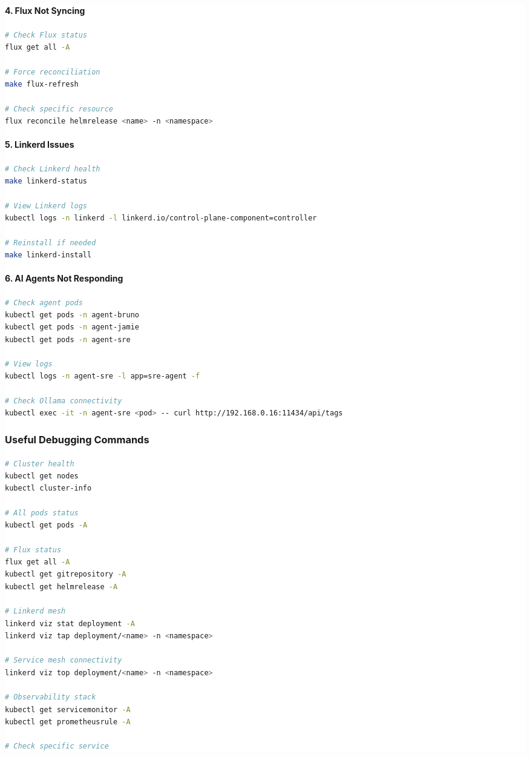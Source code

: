 #### 4. Flux Not Syncing
```bash
# Check Flux status
flux get all -A

# Force reconciliation
make flux-refresh

# Check specific resource
flux reconcile helmrelease <name> -n <namespace>
```

#### 5. Linkerd Issues
```bash
# Check Linkerd health
make linkerd-status

# View Linkerd logs
kubectl logs -n linkerd -l linkerd.io/control-plane-component=controller

# Reinstall if needed
make linkerd-install
```

#### 6. AI Agents Not Responding
```bash
# Check agent pods
kubectl get pods -n agent-bruno
kubectl get pods -n agent-jamie  
kubectl get pods -n agent-sre

# View logs
kubectl logs -n agent-sre -l app=sre-agent -f

# Check Ollama connectivity
kubectl exec -it -n agent-sre <pod> -- curl http://192.168.0.16:11434/api/tags
```

### Useful Debugging Commands

```bash
# Cluster health
kubectl get nodes
kubectl cluster-info

# All pods status
kubectl get pods -A

# Flux status
flux get all -A
kubectl get gitrepository -A
kubectl get helmrelease -A

# Linkerd mesh
linkerd viz stat deployment -A
linkerd viz tap deployment/<name> -n <namespace>

# Service mesh connectivity
linkerd viz top deployment/<name> -n <namespace>

# Observability stack
kubectl get servicemonitor -A
kubectl get prometheusrule -A

# Check specific service
```